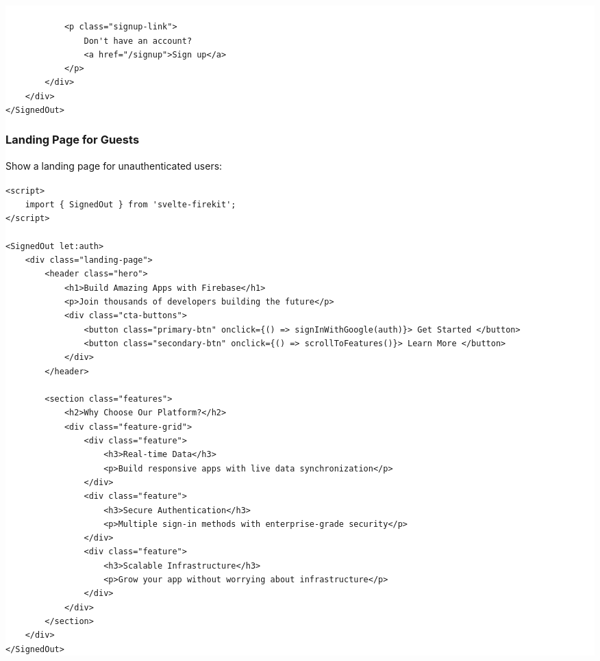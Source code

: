 ```svelte

			<p class="signup-link">
				Don't have an account?
				<a href="/signup">Sign up</a>
			</p>
		</div>
	</div>
</SignedOut>
```

### **Landing Page for Guests**

Show a landing page for unauthenticated users:

```svelte
<script>
	import { SignedOut } from 'svelte-firekit';
</script>

<SignedOut let:auth>
	<div class="landing-page">
		<header class="hero">
			<h1>Build Amazing Apps with Firebase</h1>
			<p>Join thousands of developers building the future</p>
			<div class="cta-buttons">
				<button class="primary-btn" onclick={() => signInWithGoogle(auth)}> Get Started </button>
				<button class="secondary-btn" onclick={() => scrollToFeatures()}> Learn More </button>
			</div>
		</header>

		<section class="features">
			<h2>Why Choose Our Platform?</h2>
			<div class="feature-grid">
				<div class="feature">
					<h3>Real-time Data</h3>
					<p>Build responsive apps with live data synchronization</p>
				</div>
				<div class="feature">
					<h3>Secure Authentication</h3>
					<p>Multiple sign-in methods with enterprise-grade security</p>
				</div>
				<div class="feature">
					<h3>Scalable Infrastructure</h3>
					<p>Grow your app without worrying about infrastructure</p>
				</div>
			</div>
		</section>
	</div>
</SignedOut>
```

